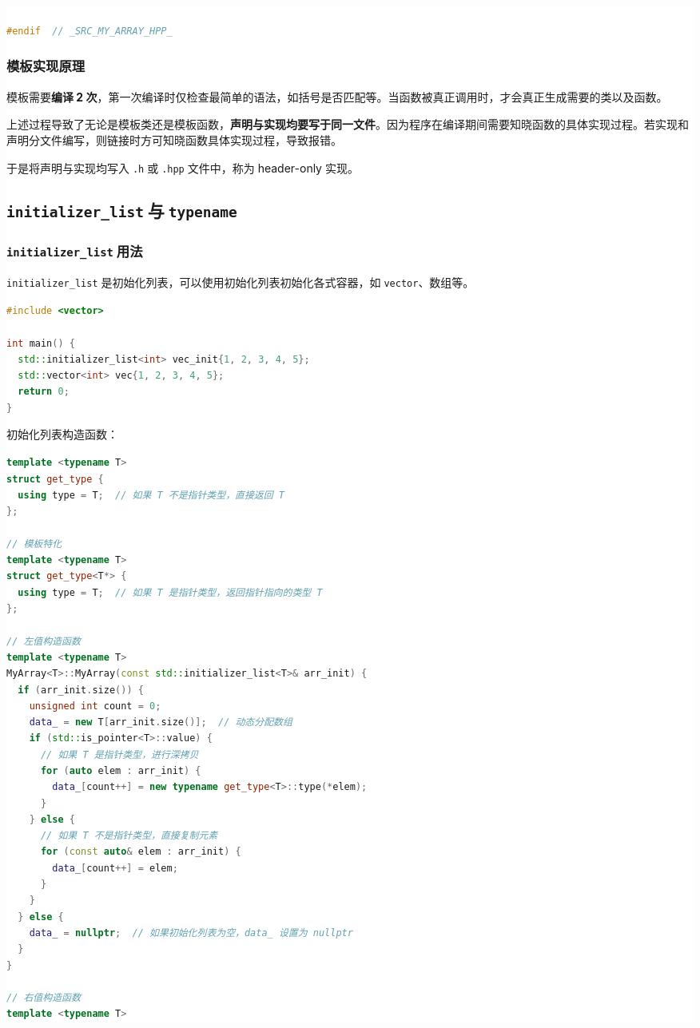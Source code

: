 ```cpp

#endif  // _SRC_MY_ARRAY_HPP_
```

### 模板实现原理

模板需要**编译 2 次**，第一次编译时仅检查最简单的语法，如括号是否匹配等。当函数被真正调用时，才会真正生成需要的类以及函数。

上述过程导致了无论是模板类还是模板函数，**声明与实现均要写于同一文件**。因为程序在编译期间需要知晓函数的具体实现过程。若实现和声明分文件编写，则链接时方可知晓函数具体实现过程，导致报错。

于是将声明与实现均写入 `.h` 或 `.hpp` 文件中，称为 header-only 实现。

## `initializer_list` 与 `typename` 

### `initializer_list` 用法

`initializer_list` 是初始化列表，可以使用初始化列表初始化各式容器，如 `vector`、数组等。

```cpp
#include <vector>

int main() {
  std::initializer_list<int> vec_init{1, 2, 3, 4, 5};
  std::vector<int> vec{1, 2, 3, 4, 5};
  return 0;
}
```

初始化列表构造函数：

```c++
template <typename T>
struct get_type {
  using type = T;  // 如果 T 不是指针类型，直接返回 T
};

// 模板特化
template <typename T>
struct get_type<T*> {
  using type = T;  // 如果 T 是指针类型，返回指针指向的类型 T
};

// 左值构造函数
template <typename T>
MyArray<T>::MyArray(const std::initializer_list<T>& arr_init) {
  if (arr_init.size()) {
    unsigned int count = 0;
    data_ = new T[arr_init.size()];  // 动态分配数组
    if (std::is_pointer<T>::value) {
      // 如果 T 是指针类型，进行深拷贝
      for (auto elem : arr_init) {
        data_[count++] = new typename get_type<T>::type(*elem);
      }
    } else {
      // 如果 T 不是指针类型，直接复制元素
      for (const auto& elem : arr_init) {
        data_[count++] = elem;
      }
    }
  } else {
    data_ = nullptr;  // 如果初始化列表为空，data_ 设置为 nullptr
  }
}

// 右值构造函数
template <typename T>
```